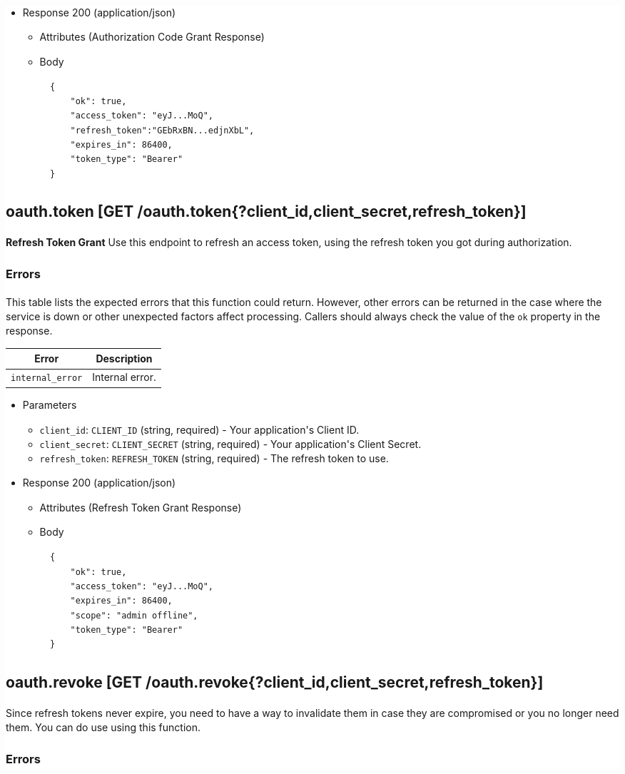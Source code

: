 + Response 200 (application/json)
    + Attributes (Authorization Code Grant Response)

    + Body

            {
                "ok": true,
                "access_token": "eyJ...MoQ",
                "refresh_token":"GEbRxBN...edjnXbL",
                "expires_in": 86400,
                "token_type": "Bearer"
            }

## oauth.token [GET /oauth.token{?client_id,client_secret,refresh_token}]

**Refresh Token Grant** Use this endpoint to refresh an access token, using the refresh token you got during authorization.

### Errors

This table lists the expected errors that this function could return. However, other errors can be returned in the case where the service is down or other unexpected factors affect processing. Callers should always check the value of the `ok` property in the response.

| Error              | Description |
|--------------------|-------------|
| `internal_error`   | Internal error.

+ Parameters
    + `client_id`: `CLIENT_ID` (string, required) - Your application's Client ID.
    + `client_secret`: `CLIENT_SECRET` (string, required) - Your application's Client Secret.
    + `refresh_token`: `REFRESH_TOKEN` (string, required) - The refresh token to use.

+ Response 200 (application/json)
    + Attributes (Refresh Token Grant Response)

    + Body

            {
                "ok": true,
                "access_token": "eyJ...MoQ",
                "expires_in": 86400,
                "scope": "admin offline",
                "token_type": "Bearer"
            }

## oauth.revoke [GET /oauth.revoke{?client_id,client_secret,refresh_token}]

Since refresh tokens never expire, you need to have a way to invalidate them in case they are compromised or you no longer need them. You can do use using this function.

### Errors
